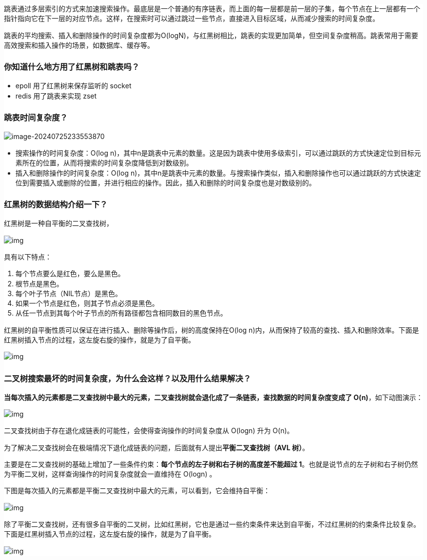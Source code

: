 跳表通过多层索引的方式来加速搜索操作。最底层是一个普通的有序链表，而上面的每一层都是前一层的子集，每个节点在上一层都有一个指针指向它在下一层的对应节点。这样，在搜索时可以通过跳过一些节点，直接进入目标区域，从而减少搜索的时间复杂度。

跳表的平均搜索、插入和删除操作的时间复杂度都为O(logN)，与红黑树相比，跳表的实现更加简单，但空间复杂度稍高。跳表常用于需要高效搜索和插入操作的场景，如数据库、缓存等。

### 你知道什么地方用了红黑树和跳表吗？

-   epoll 用了红黑树来保存监听的 socket
-   redis 用了跳表来实现 zset

### 跳表时间复杂度？

![image-20240725233553870](https://cdn.xiaolincoding.com//picgo/image-20240725233553870.png)

-   搜索操作的时间复杂度：O(log n)，其中n是跳表中元素的数量。这是因为跳表中使用多级索引，可以通过跳跃的方式快速定位到目标元素所在的位置，从而将搜索的时间复杂度降低到对数级别。
-   插入和删除操作的时间复杂度：O(log n)，其中n是跳表中元素的数量。与搜索操作类似，插入和删除操作也可以通过跳跃的方式快速定位到需要插入或删除的位置，并进行相应的操作。因此，插入和删除的时间复杂度也是对数级别的。

### 红黑树的数据结构介绍一下？

红黑树是一种自平衡的二叉查找树，

![img](https://cdn.xiaolincoding.com//picgo/1716015879195-fb9dc798-dfe8-4bf5-99d0-33c92a26bf8b.webp)

具有以下特点：

1.  每个节点要么是红色，要么是黑色。
2.  根节点是黑色。
3.  每个叶子节点（NIL节点）是黑色。
4.  如果一个节点是红色，则其子节点必须是黑色。
5.  从任一节点到其每个叶子节点的所有路径都包含相同数目的黑色节点。

红黑树的自平衡性质可以保证在进行插入、删除等操作后，树的高度保持在O(log n)内，从而保持了较高的查找、插入和删除效率。下面是红黑树插入节点的过程，这左旋右旋的操作，就是为了自平衡。

![img](https://cdn.xiaolincoding.com//picgo/1716015879219-fb418c32-57d7-461a-908e-cb4b5f1feff7.gif)

### 二叉树搜索最坏的时间复杂度，为什么会这样？以及用什么结果解决？

**当每次插入的元素都是二叉查找树中最大的元素，二叉查找树就会退化成了一条链表，查找数据的时间复杂度变成了 O(n)**，如下动图演示：

![img](https://cdn.xiaolincoding.com//picgo/1719298326342-05359c13-7dc9-473d-9b7c-035bc044c2c9.gif)

二叉查找树由于存在退化成链表的可能性，会使得查询操作的时间复杂度从 O(logn) 升为 O(n)。

为了解决二叉查找树会在极端情况下退化成链表的问题，后面就有人提出**平衡二叉查找树（AVL 树）**。

主要是在二叉查找树的基础上增加了一些条件约束：**每个节点的左子树和右子树的高度差不能超过 1**。也就是说节点的左子树和右子树仍然为平衡二叉树，这样查询操作的时间复杂度就会一直维持在 O(logn) 。

下图是每次插入的元素都是平衡二叉查找树中最大的元素，可以看到，它会维持自平衡：

![img](https://cdn.xiaolincoding.com//picgo/1719298358056-6b32c38a-32df-429c-a4c5-6c3e07cbd360.gif)

除了平衡二叉查找树，还有很多自平衡的二叉树，比如红黑树，它也是通过一些约束条件来达到自平衡，不过红黑树的约束条件比较复杂。下面是红黑树插入节点的过程，这左旋右旋的操作，就是为了自平衡。

![img](https://cdn.xiaolincoding.com//picgo/1719298358403-d3be5886-1cd9-4b07-888d-4476e42f8fcc.gif)
